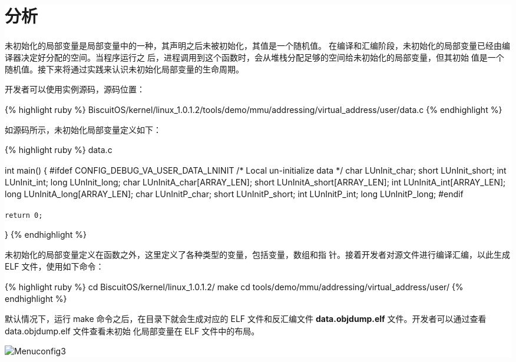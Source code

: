 # 分析

未初始化的局部变量是局部变量中的一种，其声明之后未被初始化，其值是一个随机值。
在编译和汇编阶段，未初始化的局部变量已经由编译器决定好分配的空间。当程序运行之
后，进程调用到这个函数时，会从堆栈分配足够的空间给未初始化的局部变量，但其初始
值是一个随机值。接下来将通过实践来认识未初始化局部变量的生命周期。

开发者可以使用实例源码，源码位置：

{% highlight ruby %}
BiscuitOS/kernel/linux_1.0.1.2/tools/demo/mmu/addressing/virtual_address/user/data.c
{% endhighlight %}

如源码所示，未初始化局部变量定义如下：

{% highlight ruby %}
data.c

int main()
{
#ifdef CONFIG_DEBUG_VA_USER_DATA_LNINIT
    /* Local un-initialize data */
    char  LUnInit_char;
    short LUnInit_short;
    int   LUnInit_int;
    long  LUnInit_long;
    char  LUnInitA_char[ARRAY_LEN];
    short LUnInitA_short[ARRAY_LEN];
    int   LUnInitA_int[ARRAY_LEN];
    long  LUnInitA_long[ARRAY_LEN];
    char  LUnInitP_char;
    short LUnInitP_short;
    int   LUnInitP_int;
    long  LUnInitP_long;
#endif

    return 0;
}
{% endhighlight %}

未初始化的局部变量定义在函数之外，这里定义了各种类型的变量，包括变量，数组和指
针。接着开发者对源文件进行编译汇编，以此生成 ELF 文件，使用如下命令：

{% highlight ruby %}
cd BiscuitOS/kernel/linux_1.0.1.2/
make
cd tools/demo/mmu/addressing/virtual_address/user/
{% endhighlight %}

默认情况下，运行 make 命令之后，在目录下就会生成对应的 ELF 文件和反汇编文件 
**data.objdump.elf** 文件。开发者可以通过查看 data.objdump.elf 文件查看未初始
化局部变量在 ELF 文件中的布局。

![Menuconfig3](https://raw.githubusercontent.com/EmulateSpace/PictureSet/master/BiscuitOS/kernel/MMU000469.png)
